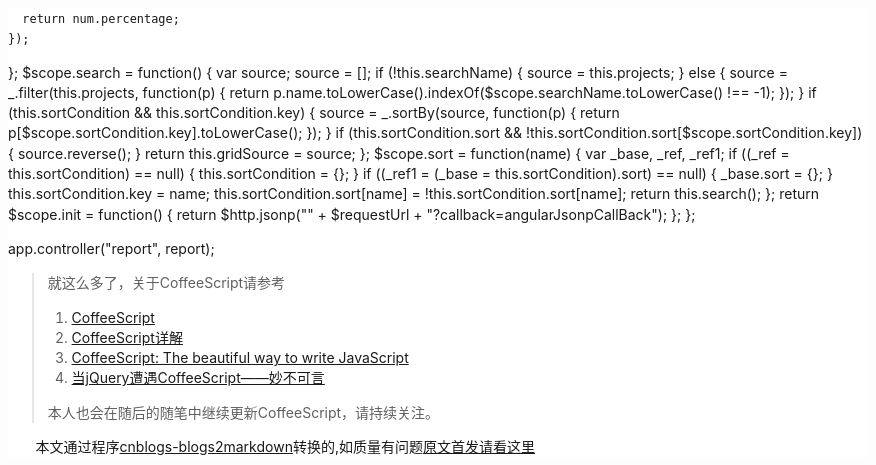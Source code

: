       return num.percentage;
    });
  };
  $scope.search = function() {
    var source;
    source = [];
    if (!this.searchName) {
      source = this.projects;
    } else {
      source = _.filter(this.projects, function(p) {
        return p.name.toLowerCase().indexOf($scope.searchName.toLowerCase() !== -1);
      });
    }
    if (this.sortCondition &amp;&amp; this.sortCondition.key) {
      source = _.sortBy(source, function(p) {
        return p[$scope.sortCondition.key].toLowerCase();
      });
    }
    if (this.sortCondition.sort &amp;&amp; !this.sortCondition.sort[$scope.sortCondition.key]) {
      source.reverse();
    }
    return this.gridSource = source;
  };
  $scope.sort = function(name) {
    var _base, _ref, _ref1;
    if ((_ref = this.sortCondition) == null) {
      this.sortCondition = {};
    }
    if ((_ref1 = (_base = this.sortCondition).sort) == null) {
      _base.sort = {};
    }
    this.sortCondition.key = name;
    this.sortCondition.sort[name] = !this.sortCondition.sort[name];
    return this.search();
  };
  return $scope.init = function() {
    return $http.jsonp("" + $requestUrl + "?callback=angularJsonpCallBack");
  };
};

app.controller("report", report);
</pre>
</div>

> 就这么多了，关于CoffeeScript请参考
> 
> 1.  [CoffeeScript](http://coffeescript.org/)
> 2.  [CoffeeScript详解](http://ruby-china.org/topics/4789)
> 3.  [CoffeeScript: The beautiful way to write JavaScript](http://amix.dk/blog/post/19612)
> 4.  [当jQuery遭遇CoffeeScript&mdash;&mdash;妙不可言](http://developer.51cto.com/art/201109/292065.htm)
> 
> 
> 本人也会在随后的随笔中继续更新CoffeeScript，请持续关注。

&nbsp;&nbsp;&nbsp;&nbsp;&nbsp;&nbsp;&nbsp;本文通过程序[cnblogs-blogs2markdown](https://github.com/greengerong/cnblogs-blogs2markdown "cnblogs-blogs2markdown")转换的,如质量有问题[原文首发请看这里](http://www.cnblogs.com/whitewolf/archive/2012/12/20/2827141.html "原文首发")